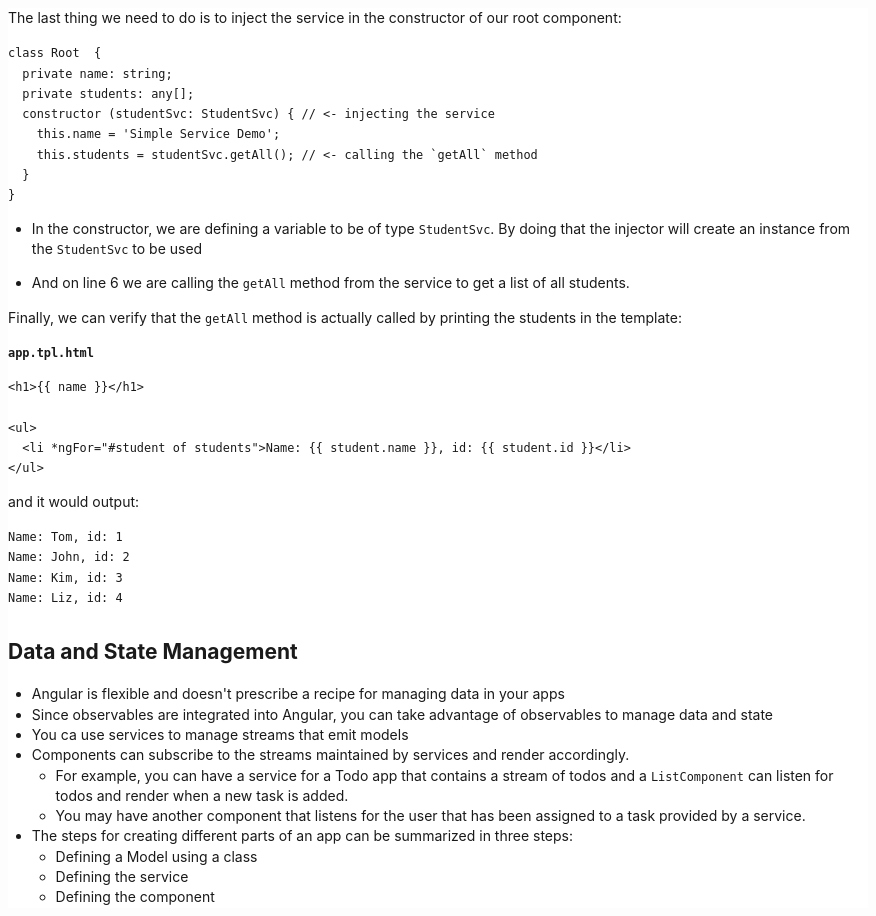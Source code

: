 The last thing we need to do is to inject the service in the constructor
of our root component:

``` {.typescript}
class Root  {
  private name: string;
  private students: any[];
  constructor (studentSvc: StudentSvc) { // <- injecting the service
    this.name = 'Simple Service Demo';
    this.students = studentSvc.getAll(); // <- calling the `getAll` method
  }
}
```

-   In the constructor, we are defining a variable to be of type
    `StudentSvc`. By doing that the injector will create an instance
    from the `StudentSvc` to be used

-   And on line 6 we are calling the `getAll` method from the service to
    get a list of all students.

Finally, we can verify that the `getAll` method is actually called by
printing the students in the template:

**`app.tpl.html`**

``` {.html}
<h1>{{ name }}</h1>

<ul>
  <li *ngFor="#student of students">Name: {{ student.name }}, id: {{ student.id }}</li>
</ul>
```

and it would output:

    Name: Tom, id: 1
    Name: John, id: 2
    Name: Kim, id: 3
    Name: Liz, id: 4

Data and State Management
-------------------------

-   Angular is flexible and doesn't prescribe a recipe for managing data
    in your apps
-   Since observables are integrated into Angular, you can take
    advantage of observables to manage data and state
-   You ca use services to manage streams that emit models
-   Components can subscribe to the streams maintained by services and
    render accordingly.
    -   For example, you can have a service for a Todo app that contains
        a stream of todos and a `ListComponent` can listen for todos and
        render when a new task is added.
    -   You may have another component that listens for the user that
        has been assigned to a task provided by a service.
-   The steps for creating different parts of an app can be summarized
    in three steps:
    -   Defining a Model using a class
    -   Defining the service
    -   Defining the component
